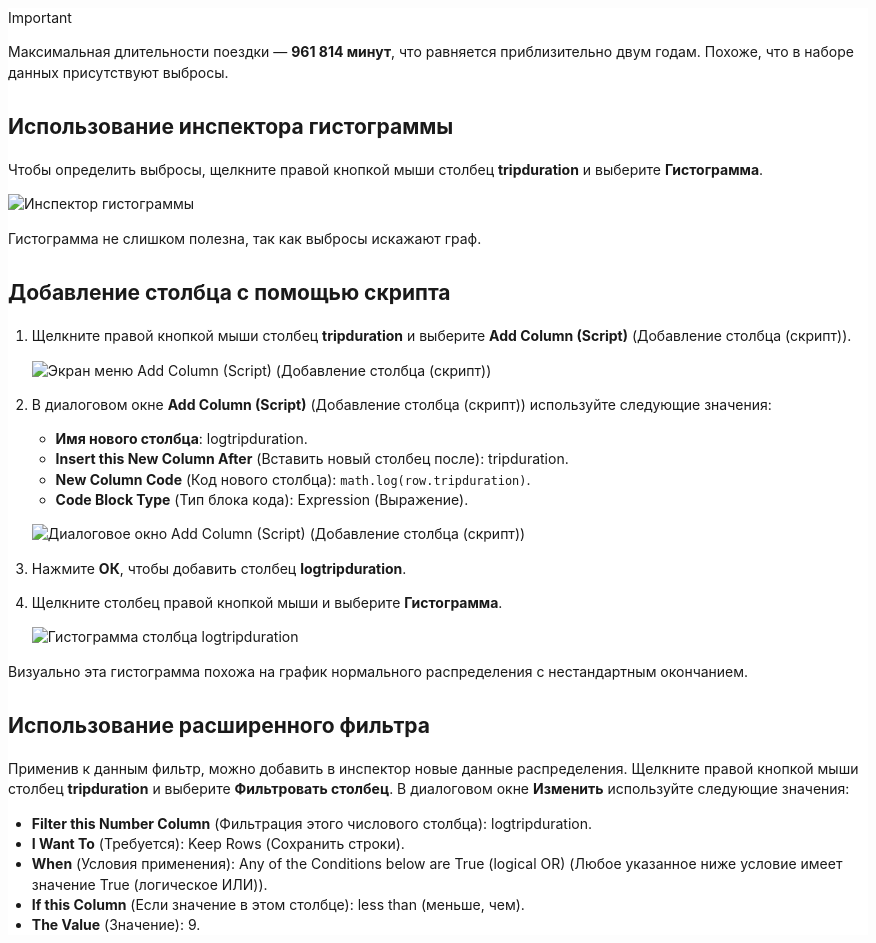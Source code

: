 > [!IMPORTANT]
> Максимальная длительности поездки — **961 814 минут**, что равняется приблизительно двум годам. Похоже, что в наборе данных присутствуют выбросы.

## <a name="use-histogram-inspector"></a>Использование инспектора гистограммы

Чтобы определить выбросы, щелкните правой кнопкой мыши столбец __tripduration__ и выберите __Гистограмма__.

![Инспектор гистограммы](media/tutorial-bikeshare-dataprep/tripdurationhistogram.png)

Гистограмма не слишком полезна, так как выбросы искажают граф.

## <a name="add-column-using-script"></a>Добавление столбца с помощью скрипта

1. Щелкните правой кнопкой мыши столбец **tripduration** и выберите **Add Column (Script)** (Добавление столбца (скрипт)).

    ![Экран меню Add Column (Script) (Добавление столбца (скрипт))](media/tutorial-bikeshare-dataprep/computecolscript.png)

2. В диалоговом окне __Add Column (Script)__ (Добавление столбца (скрипт)) используйте следующие значения:

    * __Имя нового столбца__: logtripduration.
    * __Insert this New Column After__ (Вставить новый столбец после): tripduration.
    * __New Column Code__ (Код нового столбца): `math.log(row.tripduration)`.
    * __Code Block Type__ (Тип блока кода): Expression (Выражение).

   ![Диалоговое окно Add Column (Script) (Добавление столбца (скрипт))](media/tutorial-bikeshare-dataprep/computecolscriptdialog.png)

3. Нажмите __ОК__, чтобы добавить столбец **logtripduration**.

4. Щелкните столбец правой кнопкой мыши и выберите **Гистограмма**.

    ![Гистограмма столбца logtripduration](media/tutorial-bikeshare-dataprep/logtriphistogram.png)

  Визуально эта гистограмма похожа на график нормального распределения с нестандартным окончанием.

## <a name="use-advanced-filter"></a>Использование расширенного фильтра

Применив к данным фильтр, можно добавить в инспектор новые данные распределения. Щелкните правой кнопкой мыши столбец **tripduration** и выберите **Фильтровать столбец**. В диалоговом окне __Изменить__ используйте следующие значения:

* __Filter this Number Column__ (Фильтрация этого числового столбца): logtripduration.
* __I Want To__ (Требуется): Keep Rows (Сохранить строки).
* __When__ (Условия применения): Any of the Conditions below are True (logical OR) (Любое указанное ниже условие имеет значение True (логическое ИЛИ)).
* __If this Column__ (Если значение в этом столбце): less than (меньше, чем).
* __The Value__ (Значение): 9.

